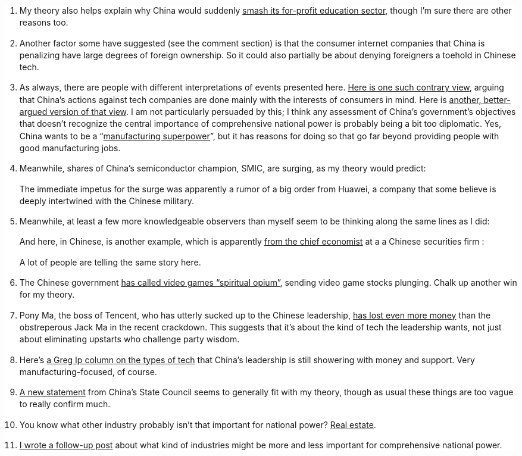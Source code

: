 1.  My theory also helps explain why China would suddenly [smash its for-profit education sector](https://www.bloomberg.com/news/articles/2021-07-24/china-bans-school-curriculum-tutoring-firms-from-going-public), though I’m sure there are other reasons too.
    
2.  Another factor some have suggested (see the comment section) is that the consumer internet companies that China is penalizing have large degrees of foreign ownership. So it could also partially be about denying foreigners a toehold in Chinese tech.
    
3.  As always, there are people with different interpretations of events presented here. [Here is one such contrary view](https://twitter.com/ruima/status/1419489600783798273), arguing that China’s actions against tech companies are done mainly with the interests of consumers in mind. Here is [another, better-argued version of that view](https://lillianli.substack.com/p/let-the-bullets-fly-for-a-while). I am not particularly persuaded by this; I think any assessment of China’s government’s objectives that doesn’t recognize the central importance of comprehensive national power is probably being a bit too diplomatic. Yes, China wants to be a “[manufacturing superpower](https://twitter.com/ruima/status/1420060835313971200)”, but it has reasons for doing so that go far beyond providing people with good manufacturing jobs.
    
4.  Meanwhile, shares of China’s semiconductor champion, SMIC, are surging, as my theory would predict:
    
    The immediate impetus for the surge was apparently a rumor of a big order from Huawei, a company that some believe is deeply intertwined with the Chinese military.
    
5.  Meanwhile, at least a few more knowledgeable observers than myself seem to be thinking along the same lines as I did:
    
    And here, in Chinese, is another example, which is apparently [from the chief economist](https://twitter.com/TheYisiLiu/status/1419944661112680450) at a a Chinese securities firm :
    
    A lot of people are telling the same story here.
    
6.  The Chinese government [has called video games “spiritual opium”](https://www.nytimes.com/2021/08/03/technology/china-video-game-tencent.html), sending video game stocks plunging. Chalk up another win for my theory.
    
7.  Pony Ma, the boss of Tencent, who has utterly sucked up to the Chinese leadership, [has lost even more money](https://www.bloomberg.com/news/articles/2021-08-04/tencent-boss-loses-14-billion-in-crackdown-more-than-jack-ma?utm_campaign=socialflow-organic&utm_content=nextchina&utm_medium=social&utm_source=twitter&sref=R8NfLgwS) than the obstreperous Jack Ma in the recent crackdown. This suggests that it’s about the kind of tech the leadership wants, not just about eliminating upstarts who challenge party wisdom.
    
8.  Here’s [a Greg Ip column on the types of tech](https://www.wsj.com/articles/china-wants-manufacturingnot-the-internetto-lead-the-economy-11628078155?mod=hp_featst_pos4) that China’s leadership is still showering with money and support. Very manufacturing-focused, of course.
    
9.  [A new statement](https://www.bloomberg.com/news/articles/2021-08-11/china-signals-regulatory-crackdown-will-deepen-in-long-push?sref=R8NfLgwS) from China’s State Council seems to generally fit with my theory, though as usual these things are too vague to really confirm much.
    
10.  You know what other industry probably isn’t that important for national power? [Real estate](https://www.bloomberg.com/news/articles/2021-08-16/china-squeezes-1-3-trillion-revenue-earner-to-cool-home-prices?utm_content=nextchina&utm_campaign=socialflow-organic&utm_medium=social&utm_source=twitter&sref=R8NfLgwS).
    
11.  [I wrote a follow-up post](https://noahpinion.substack.com/p/what-kind-of-economy-leads-to-national) about what kind of industries might be more and less important for comprehensive national power.
    
